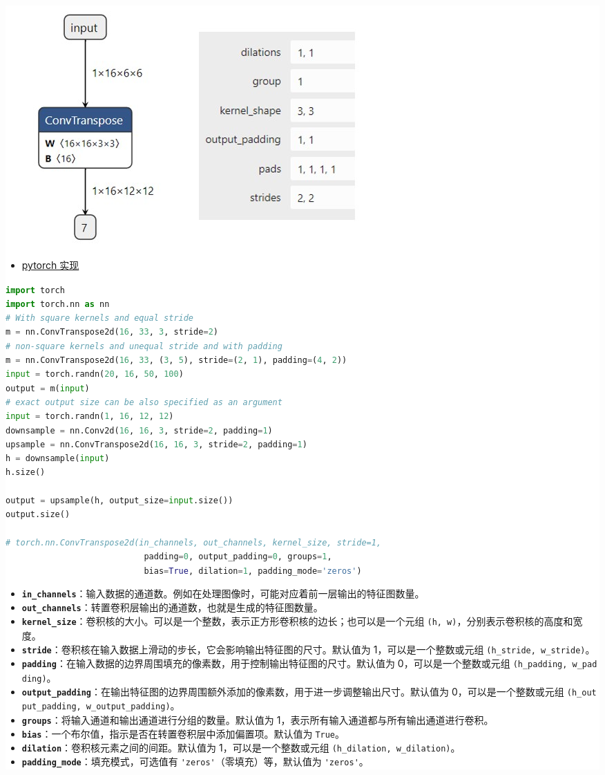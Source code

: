 ![figure2](images/op-figure2.jpg)

- [pytorch 实现](https://pytorch.org/docs/stable/generated/torch.nn.ConvTranspose2d.html#torch.nn.ConvTranspose2d)

```python
import torch
import torch.nn as nn
# With square kernels and equal stride
m = nn.ConvTranspose2d(16, 33, 3, stride=2)
# non-square kernels and unequal stride and with padding
m = nn.ConvTranspose2d(16, 33, (3, 5), stride=(2, 1), padding=(4, 2))
input = torch.randn(20, 16, 50, 100)
output = m(input)
# exact output size can be also specified as an argument
input = torch.randn(1, 16, 12, 12)
downsample = nn.Conv2d(16, 16, 3, stride=2, padding=1)
upsample = nn.ConvTranspose2d(16, 16, 3, stride=2, padding=1)
h = downsample(input)
h.size()

output = upsample(h, output_size=input.size())
output.size()

# torch.nn.ConvTranspose2d(in_channels, out_channels, kernel_size, stride=1, 
							padding=0, output_padding=0, groups=1, 
							bias=True, dilation=1, padding_mode='zeros')
```

- **`in_channels`**：输入数据的通道数。例如在处理图像时，可能对应着前一层输出的特征图数量。
- **`out_channels`**：转置卷积层输出的通道数，也就是生成的特征图数量。
- **`kernel_size`**：卷积核的大小。可以是一个整数，表示正方形卷积核的边长；也可以是一个元组 `(h, w)`，分别表示卷积核的高度和宽度。
- **`stride`**：卷积核在输入数据上滑动的步长，它会影响输出特征图的尺寸。默认值为 1，可以是一个整数或元组 `(h_stride, w_stride)`。
- **`padding`**：在输入数据的边界周围填充的像素数，用于控制输出特征图的尺寸。默认值为 0，可以是一个整数或元组 `(h_padding, w_padding)`。
- **`output_padding`**：在输出特征图的边界周围额外添加的像素数，用于进一步调整输出尺寸。默认值为 0，可以是一个整数或元组 `(h_output_padding, w_output_padding)`。
- **`groups`**：将输入通道和输出通道进行分组的数量。默认值为 1，表示所有输入通道都与所有输出通道进行卷积。
- **`bias`**：一个布尔值，指示是否在转置卷积层中添加偏置项。默认值为 `True`。
- **`dilation`**：卷积核元素之间的间距。默认值为 1，可以是一个整数或元组 `(h_dilation, w_dilation)`。
- **`padding_mode`**：填充模式，可选值有 `'zeros'`（零填充）等，默认值为 `'zeros'`。

